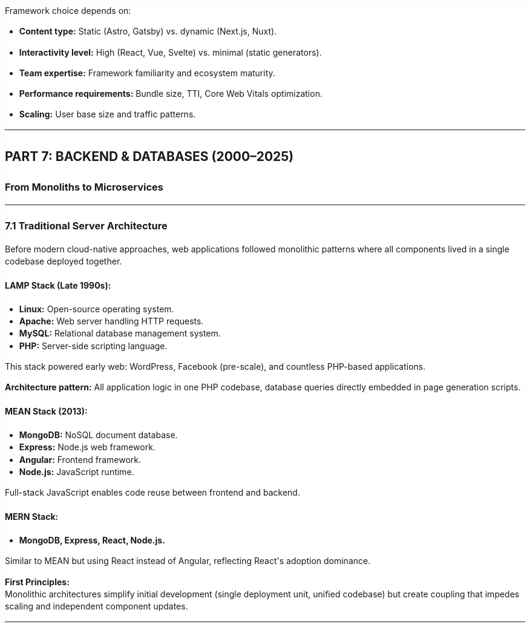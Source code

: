 Framework choice depends on:

- **Content type:** Static (Astro, Gatsby) vs. dynamic (Next.js, Nuxt).

- **Interactivity level:** High (React, Vue, Svelte) vs. minimal (static generators).

- **Team expertise:** Framework familiarity and ecosystem maturity.

- **Performance requirements:** Bundle size, TTI, Core Web Vitals optimization.

- **Scaling:** User base size and traffic patterns.

---

## PART 7: BACKEND & DATABASES (2000–2025)

### From Monoliths to Microservices

---

### 7.1 Traditional Server Architecture

Before modern cloud-native approaches, web applications followed monolithic patterns where all components lived in a single codebase deployed together.

#### LAMP Stack (Late 1990s):

- **Linux:** Open-source operating system.
- **Apache:** Web server handling HTTP requests.
- **MySQL:** Relational database management system.
- **PHP:** Server-side scripting language.

This stack powered early web: WordPress, Facebook (pre-scale), and countless PHP-based applications.

**Architecture pattern:** All application logic in one PHP codebase, database queries directly embedded in page generation scripts.

#### MEAN Stack (2013):

- **MongoDB:** NoSQL document database.
- **Express:** Node.js web framework.
- **Angular:** Frontend framework.
- **Node.js:** JavaScript runtime.

Full-stack JavaScript enables code reuse between frontend and backend.

#### MERN Stack:

- **MongoDB, Express, React, Node.js.**

Similar to MEAN but using React instead of Angular, reflecting React's adoption dominance.

**First Principles:**  
Monolithic architectures simplify initial development (single deployment unit, unified codebase) but create coupling that impedes scaling and independent component updates.

---